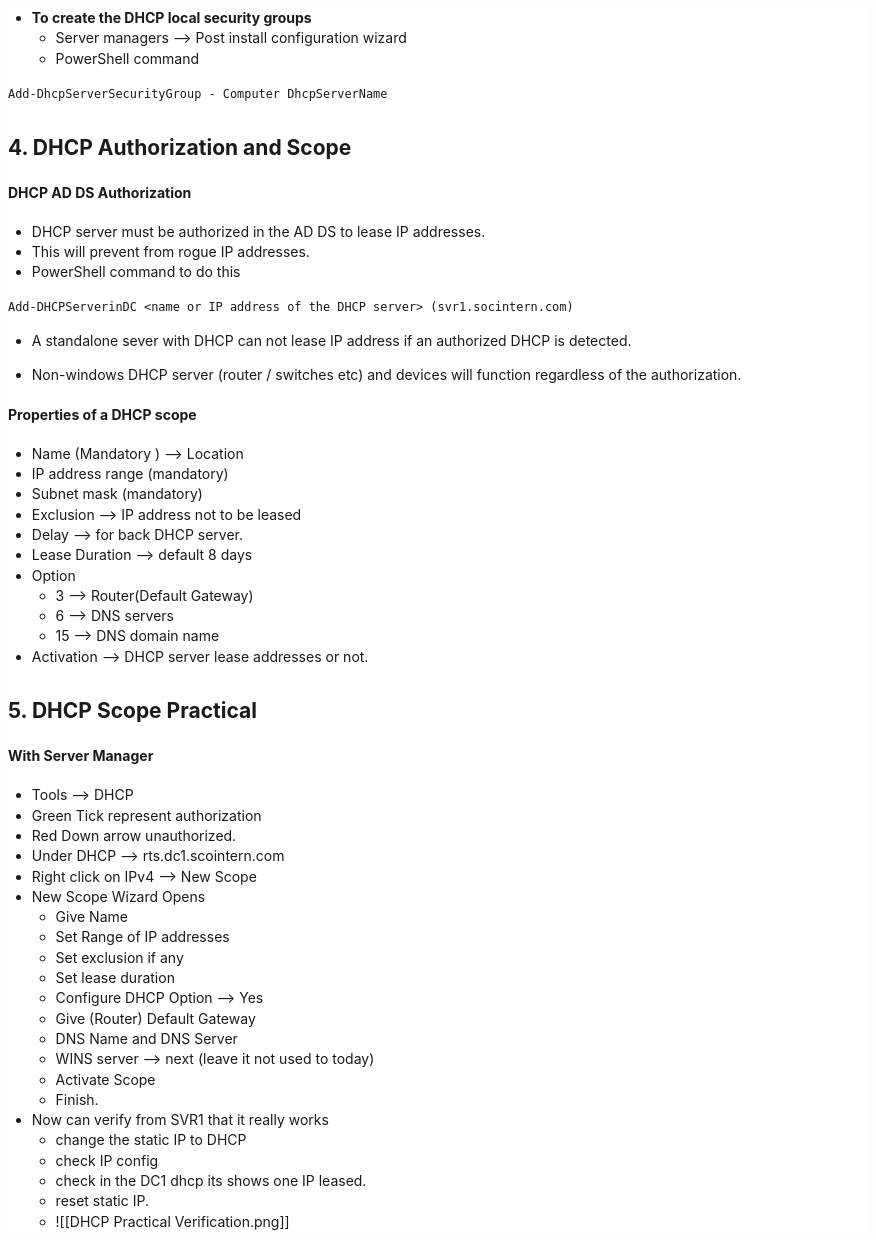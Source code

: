 - **To create the DHCP local security groups**
	- Server managers --> Post install configuration wizard
	- PowerShell command

```
Add-DhcpServerSecurityGroup - Computer DhcpServerName
```
## 4. DHCP Authorization and Scope

#### DHCP AD DS Authorization

- DHCP server must be authorized in the AD DS to lease IP addresses.
- This will prevent from rogue IP addresses.
- PowerShell command to do this 

```
Add-DHCPServerinDC <name or IP address of the DHCP server> (svr1.socintern.com)
``` 

- A standalone sever with DHCP can not lease IP address if an authorized DHCP is detected.

- Non-windows DHCP server (router / switches etc) and devices will function regardless of the authorization.
#### Properties of a DHCP scope

- Name (Mandatory ) --> Location
- IP address range (mandatory)
- Subnet mask (mandatory)
- Exclusion --> IP address not to be leased
- Delay --> for back DHCP server.
- Lease Duration --> default 8 days
- Option 
	- 3 --> Router(Default Gateway)
	-  6 --> DNS servers
	- 15 --> DNS domain name
- Activation --> DHCP server lease addresses or not.

## 5. DHCP Scope Practical

#### With Server Manager

- Tools --> DHCP
- Green Tick represent authorization
- Red Down arrow unauthorized.
- Under DHCP --> rts.dc1.scointern.com
- Right click on IPv4 --> New Scope
- New Scope Wizard Opens
	- Give Name
	- Set Range of IP addresses
	- Set exclusion if any
	- Set lease duration
	- Configure DHCP Option --> Yes
	- Give (Router) Default Gateway 
	- DNS Name and DNS Server
	- WINS server --> next (leave it not used to today)
	- Activate Scope
	- Finish.
- Now can verify from SVR1 that it really works
	- change the static IP to DHCP
	- check IP config
	- check in the DC1 dhcp its shows one IP leased.
	- reset static IP.
	- ![[DHCP Practical Verification.png]]

